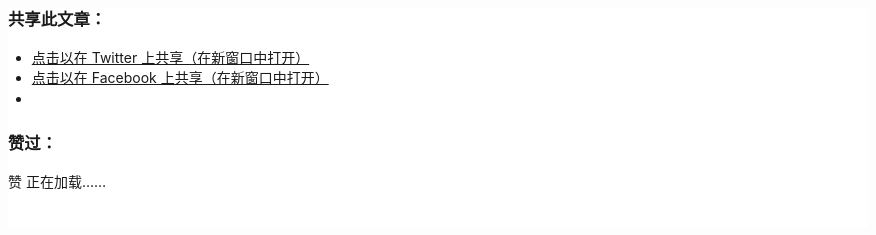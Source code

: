    </a>
  </p>
  <div id="atatags-1611829871-5f922eecb8aa4">
  </div>
  <div class="sharedaddy sd-sharing-enabled">
   <div class="robots-nocontent sd-block sd-social sd-social-icon sd-sharing">
    <h3 class="sd-title">
     共享此文章：
    </h3>
    <div class="sd-content">
     <ul>
      <li class="share-twitter">
       <a class="share-twitter sd-button share-icon no-text" data-shared="sharing-twitter-14754" href="https://www.iyouport.org/%e5%a6%82%e4%bd%95%e6%89%93%e9%80%a0%e8%87%aa%e5%b7%b1%e7%9a%84%e4%ba%91%ef%bc%8c%e9%80%83%e7%a6%bb%e7%9b%91%e8%a7%86%e8%b5%84%e6%9c%ac%e4%b8%bb%e4%b9%89%ef%bc%9anextcloud-%e5%85%a5%e9%97%a8/?share=twitter" rel="nofollow noopener noreferrer" target="_blank" title="点击以在 Twitter 上共享">
        <span>
        </span>
        <span class="sharing-screen-reader-text">
         点击以在 Twitter 上共享（在新窗口中打开）
        </span>
       </a>
      </li>
      <li class="share-facebook">
       <a class="share-facebook sd-button share-icon no-text" data-shared="sharing-facebook-14754" href="https://www.iyouport.org/%e5%a6%82%e4%bd%95%e6%89%93%e9%80%a0%e8%87%aa%e5%b7%b1%e7%9a%84%e4%ba%91%ef%bc%8c%e9%80%83%e7%a6%bb%e7%9b%91%e8%a7%86%e8%b5%84%e6%9c%ac%e4%b8%bb%e4%b9%89%ef%bc%9anextcloud-%e5%85%a5%e9%97%a8/?share=facebook" rel="nofollow noopener noreferrer" target="_blank" title="点击以在 Facebook 上共享">
        <span>
        </span>
        <span class="sharing-screen-reader-text">
         点击以在 Facebook 上共享（在新窗口中打开）
        </span>
       </a>
      </li>
      <li class="share-end">
      </li>
     </ul>
    </div>
   </div>
  </div>
  <div class="sharedaddy sd-block sd-like jetpack-likes-widget-wrapper jetpack-likes-widget-unloaded" data-name="like-post-frame-161182987-14754-5f922eecb92de" data-src="https://widgets.wp.com/likes/#blog_id=161182987&amp;post_id=14754&amp;origin=www.iyouport.org&amp;obj_id=161182987-14754-5f922eecb92de" id="like-post-wrapper-161182987-14754-5f922eecb92de">
   <h3 class="sd-title">
    赞过：
   </h3>
   <div class="likes-widget-placeholder post-likes-widget-placeholder" style="height: 55px;">
    <span class="button">
     <span>
      赞
     </span>
    </span>
    <span class="loading">
     正在加载……
    </span>
   </div>
   <span class="sd-text-color">
   </span>
   <a class="sd-link-color">
   </a>